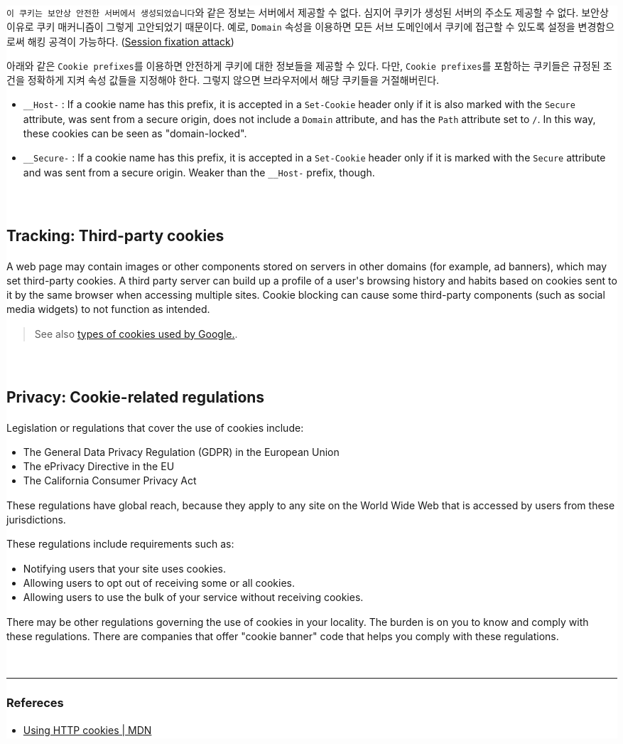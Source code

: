 `이 쿠키는 보안상 안전한 서버에서 생성되었습니다`와 같은 정보는 서버에서 제공할 수 없다. 심지어 쿠키가 생성된 서버의 주소도 제공할 수 없다. 보안상 이유로 쿠키 매커니즘이 그렇게 고안되었기 때문이다. 예로, `Domain` 속성을 이용하면 모든 서브 도메인에서 쿠키에 접근할 수 있도록 설정을 변경함으로써 해킹 공격이 가능하다. ([Session fixation attack](https://developer.mozilla.org/en-US/docs/Web/Security/Types_of_attacks#Session_fixation))

아래와 같은 `Cookie prefixes`를 이용하면 안전하게 쿠키에 대한 정보들을 제공할 수 있다. 다만, `Cookie prefixes`를 포함하는 쿠키들은 규정된 조건을 정확하게 지켜 속성 값들을 지정해야 한다. 그렇지 않으면 브라우저에서 해당 쿠키들을 거절해버린다.

- `__Host-` : If a cookie name has this prefix, it is accepted in a `Set-Cookie` header only if it is also marked with the `Secure` attribute, was sent from a secure origin, does not include a `Domain` attribute, and has the `Path` attribute set to `/`. In this way, these cookies can be seen as "domain-locked".

- `__Secure-` : If a cookie name has this prefix, it is accepted in a `Set-Cookie` header only if it is marked with the `Secure` attribute and was sent from a secure origin. Weaker than the `__Host-` prefix, though.

<br>

## Tracking: Third-party cookies

A web page may contain images or other components stored on servers in other domains (for example, ad banners), which may set third-party cookies. A third party server can build up a profile of a user's browsing history and habits based on cookies sent to it by the same browser when accessing multiple sites. Cookie blocking can cause some third-party components (such as social media widgets) to not function as intended.

> See also [types of cookies used by Google.](https://policies.google.com/technologies/types).

<br>

## Privacy: Cookie-related regulations

Legislation or regulations that cover the use of cookies include:

- The General Data Privacy Regulation (GDPR) in the European Union
- The ePrivacy Directive in the EU
- The California Consumer Privacy Act

These regulations have global reach, because they apply to any site on the World Wide Web that is accessed by users from these jurisdictions.

These regulations include requirements such as:

- Notifying users that your site uses cookies.
- Allowing users to opt out of receiving some or all cookies.
- Allowing users to use the bulk of your service without receiving cookies.

There may be other regulations governing the use of cookies in your locality. The burden is on you to know and comply with these regulations. There are companies that offer "cookie banner" code that helps you comply with these regulations.

<br>

---

### Refereces

- [Using HTTP cookies | MDN](https://developer.mozilla.org/en-US/docs/Web/HTTP/Cookies)
